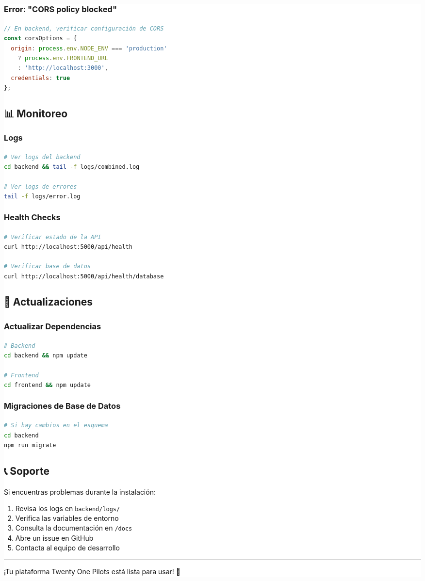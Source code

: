 ### Error: "CORS policy blocked"
```javascript
// En backend, verificar configuración de CORS
const corsOptions = {
  origin: process.env.NODE_ENV === 'production'
    ? process.env.FRONTEND_URL
    : 'http://localhost:3000',
  credentials: true
};
```

## 📊 Monitoreo

### Logs
```bash
# Ver logs del backend
cd backend && tail -f logs/combined.log

# Ver logs de errores
tail -f logs/error.log
```

### Health Checks
```bash
# Verificar estado de la API
curl http://localhost:5000/api/health

# Verificar base de datos
curl http://localhost:5000/api/health/database
```

## 🔄 Actualizaciones

### Actualizar Dependencias
```bash
# Backend
cd backend && npm update

# Frontend
cd frontend && npm update
```

### Migraciones de Base de Datos
```bash
# Si hay cambios en el esquema
cd backend
npm run migrate
```

## 📞 Soporte

Si encuentras problemas durante la instalación:

1. Revisa los logs en `backend/logs/`
2. Verifica las variables de entorno
3. Consulta la documentación en `/docs`
4. Abre un issue en GitHub
5. Contacta al equipo de desarrollo

---

¡Tu plataforma Twenty One Pilots está lista para usar! 🎵